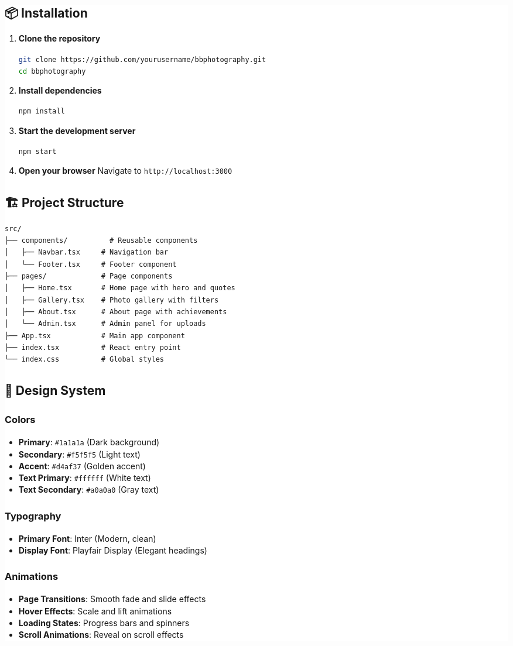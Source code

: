 ## 📦 Installation

1. **Clone the repository**
   ```bash
   git clone https://github.com/yourusername/bbphotography.git
   cd bbphotography
   ```

2. **Install dependencies**
   ```bash
   npm install
   ```

3. **Start the development server**
   ```bash
   npm start
   ```

4. **Open your browser**
   Navigate to `http://localhost:3000`

## 🏗️ Project Structure

```
src/
├── components/          # Reusable components
│   ├── Navbar.tsx     # Navigation bar
│   └── Footer.tsx     # Footer component
├── pages/             # Page components
│   ├── Home.tsx       # Home page with hero and quotes
│   ├── Gallery.tsx    # Photo gallery with filters
│   ├── About.tsx      # About page with achievements
│   └── Admin.tsx      # Admin panel for uploads
├── App.tsx            # Main app component
├── index.tsx          # React entry point
└── index.css          # Global styles
```

## 🎨 Design System

### Colors
- **Primary**: `#1a1a1a` (Dark background)
- **Secondary**: `#f5f5f5` (Light text)
- **Accent**: `#d4af37` (Golden accent)
- **Text Primary**: `#ffffff` (White text)
- **Text Secondary**: `#a0a0a0` (Gray text)

### Typography
- **Primary Font**: Inter (Modern, clean)
- **Display Font**: Playfair Display (Elegant headings)

### Animations
- **Page Transitions**: Smooth fade and slide effects
- **Hover Effects**: Scale and lift animations
- **Loading States**: Progress bars and spinners
- **Scroll Animations**: Reveal on scroll effects
